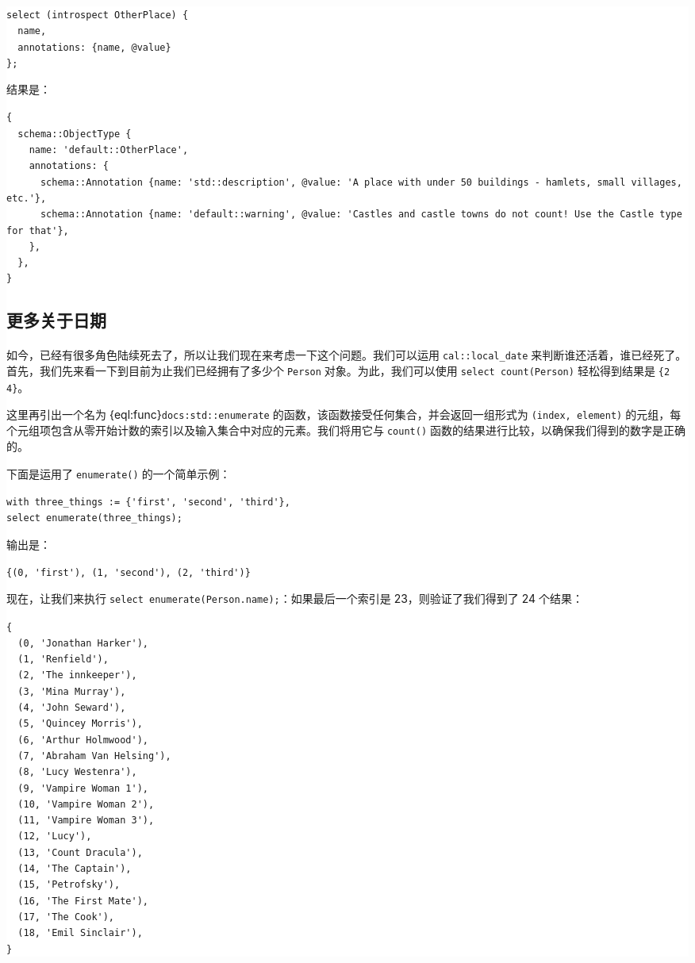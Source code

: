 ```edgeql
select (introspect OtherPlace) {
  name,
  annotations: {name, @value}
};
```

结果是：

```
{
  schema::ObjectType {
    name: 'default::OtherPlace',
    annotations: {
      schema::Annotation {name: 'std::description', @value: 'A place with under 50 buildings - hamlets, small villages, etc.'},
      schema::Annotation {name: 'default::warning', @value: 'Castles and castle towns do not count! Use the Castle type for that'},
    },
  },
}
```

## 更多关于日期

如今，已经有很多角色陆续死去了，所以让我们现在来考虑一下这个问题。我们可以运用 `cal::local_date` 来判断谁还活着，谁已经死了。首先，我们先来看一下到目前为止我们已经拥有了多少个 `Person` 对象。为此，我们可以使用 `select count(Person)` 轻松得到结果是 `{24}`。

这里再引出一个名为 {eql:func}`docs:std::enumerate` 的函数，该函数接受任何集合，并会返回一组形式为 `(index, element)` 的元组，每个元组项包含从零开始计数的索引以及输入集合中对应的元素。我们将用它与 `count()` 函数的结果进行比较，以确保我们得到的数字是正确的。

下面是运用了 `enumerate()` 的一个简单示例：

```edgeql
with three_things := {'first', 'second', 'third'},
select enumerate(three_things);
```

输出是：

```
{(0, 'first'), (1, 'second'), (2, 'third')}
```

现在，让我们来执行 `select enumerate(Person.name);`：如果最后一个索引是 23，则验证了我们得到了 24 个结果：

```
{
  (0, 'Jonathan Harker'),
  (1, 'Renfield'),
  (2, 'The innkeeper'),
  (3, 'Mina Murray'),
  (4, 'John Seward'),
  (5, 'Quincey Morris'),
  (6, 'Arthur Holmwood'),
  (7, 'Abraham Van Helsing'),
  (8, 'Lucy Westenra'),
  (9, 'Vampire Woman 1'),
  (10, 'Vampire Woman 2'),
  (11, 'Vampire Woman 3'),
  (12, 'Lucy'),
  (13, 'Count Dracula'),
  (14, 'The Captain'),
  (15, 'Petrofsky'),
  (16, 'The First Mate'),
  (17, 'The Cook'),
  (18, 'Emil Sinclair'),
}
```
